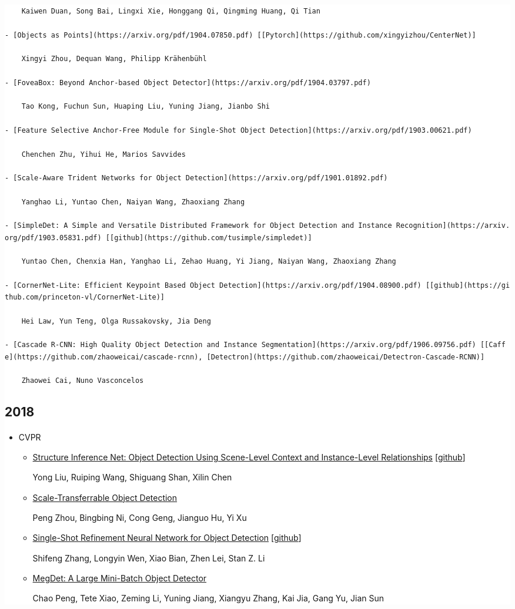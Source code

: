 		Kaiwen Duan, Song Bai, Lingxi Xie, Honggang Qi, Qingming Huang, Qi Tian
	
	- [Objects as Points](https://arxiv.org/pdf/1904.07850.pdf) [[Pytorch](https://github.com/xingyizhou/CenterNet)]
	
		Xingyi Zhou, Dequan Wang, Philipp Krähenbühl
	
	- [FoveaBox: Beyond Anchor-based Object Detector](https://arxiv.org/pdf/1904.03797.pdf)
	
		Tao Kong, Fuchun Sun, Huaping Liu, Yuning Jiang, Jianbo Shi
	
	- [Feature Selective Anchor-Free Module for Single-Shot Object Detection](https://arxiv.org/pdf/1903.00621.pdf)

		Chenchen Zhu, Yihui He, Marios Savvides
	
	- [Scale-Aware Trident Networks for Object Detection](https://arxiv.org/pdf/1901.01892.pdf) 
	
		Yanghao Li, Yuntao Chen, Naiyan Wang, Zhaoxiang Zhang
		
	- [SimpleDet: A Simple and Versatile Distributed Framework for Object Detection and Instance Recognition](https://arxiv.org/pdf/1903.05831.pdf) [[github](https://github.com/tusimple/simpledet)]
	
		Yuntao Chen, Chenxia Han, Yanghao Li, Zehao Huang, Yi Jiang, Naiyan Wang, Zhaoxiang Zhang
		
	- [CornerNet-Lite: Efficient Keypoint Based Object Detection](https://arxiv.org/pdf/1904.08900.pdf) [[github](https://github.com/princeton-vl/CornerNet-Lite)]
	
		Hei Law, Yun Teng, Olga Russakovsky, Jia Deng
		
	- [Cascade R-CNN: High Quality Object Detection and Instance Segmentation](https://arxiv.org/pdf/1906.09756.pdf) [[Caffe](https://github.com/zhaoweicai/cascade-rcnn), [Detectron](https://github.com/zhaoweicai/Detectron-Cascade-RCNN)]
	
		Zhaowei Cai, Nuno Vasconcelos

## 2018

+ CVPR

	- [Structure Inference Net: Object Detection Using Scene-Level Context and Instance-Level Relationships](http://openaccess.thecvf.com/content_cvpr_2018/papers/Liu_Structure_Inference_Net_CVPR_2018_paper.pdf) [[github](https://github.com/choasup/SIN)]
	
		Yong Liu, Ruiping Wang, Shiguang Shan, Xilin Chen
		
	- [Scale-Transferrable Object Detection](http://openaccess.thecvf.com/content_cvpr_2018/papers/Zhou_Scale-Transferrable_Object_Detection_CVPR_2018_paper.pdf)
	
		Peng Zhou, Bingbing Ni, Cong Geng, Jianguo Hu, Yi Xu
		
	- [Single-Shot Refinement Neural Network for Object Detection](http://openaccess.thecvf.com/content_cvpr_2018/papers/Zhang_Single-Shot_Refinement_Neural_CVPR_2018_paper.pdf) [[github](https://github.com/sfzhang15/RefineDet)]
	
		Shifeng Zhang, Longyin Wen, Xiao Bian, Zhen Lei, Stan Z. Li
		
	- [MegDet: A Large Mini-Batch Object Detector](http://openaccess.thecvf.com/content_cvpr_2018/papers/Peng_MegDet_A_Large_CVPR_2018_paper.pdf)
	
		Chao Peng, Tete Xiao, Zeming Li, Yuning Jiang, Xiangyu Zhang, Kai Jia, Gang Yu, Jian Sun
		